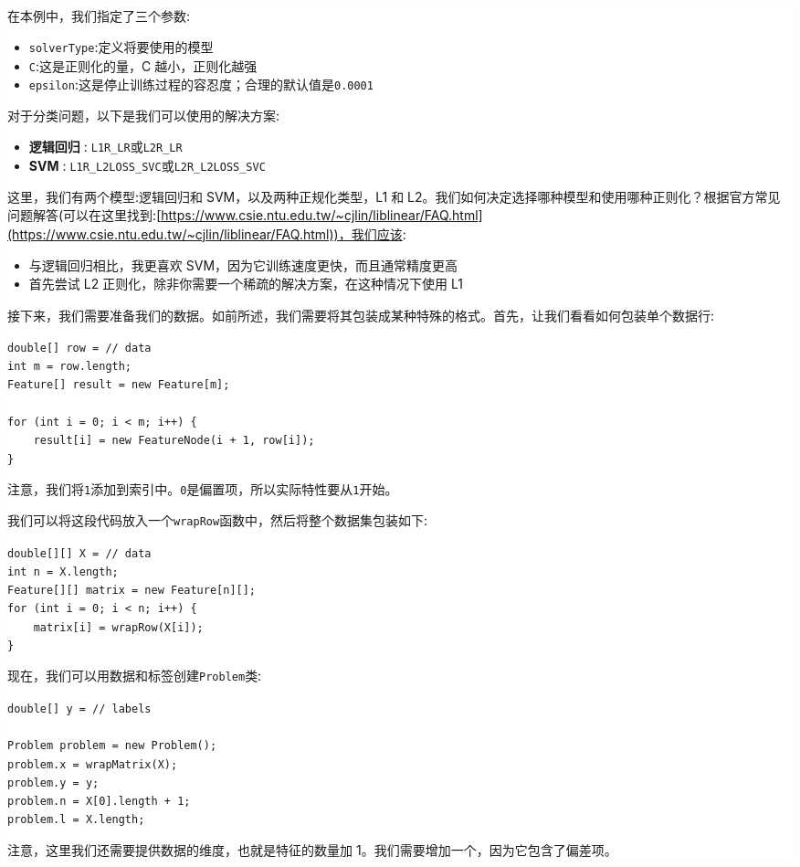 在本例中，我们指定了三个参数:

*   `solverType`:定义将要使用的模型
*   `C`:这是正则化的量，C 越小，正则化越强
*   `epsilon`:这是停止训练过程的容忍度；合理的默认值是`0.0001`

对于分类问题，以下是我们可以使用的解决方案:

*   **逻辑回归** : `L1R_LR`或`L2R_LR`
*   **SVM** : `L1R_L2LOSS_SVC`或`L2R_L2LOSS_SVC`

这里，我们有两个模型:逻辑回归和 SVM，以及两种正规化类型，L1 和 L2。我们如何决定选择哪种模型和使用哪种正则化？根据官方常见问题解答(可以在这里找到:[https://www.csie.ntu.edu.tw/~cjlin/liblinear/FAQ.html](https://www.csie.ntu.edu.tw/~cjlin/liblinear/FAQ.html))，我们应该:

*   与逻辑回归相比，我更喜欢 SVM，因为它训练速度更快，而且通常精度更高
*   首先尝试 L2 正则化，除非你需要一个稀疏的解决方案，在这种情况下使用 L1

接下来，我们需要准备我们的数据。如前所述，我们需要将其包装成某种特殊的格式。首先，让我们看看如何包装单个数据行:

```
double[] row = // data 
int m = row.length; 
Feature[] result = new Feature[m]; 

for (int i = 0; i < m; i++) { 
    result[i] = new FeatureNode(i + 1, row[i]); 
}

```

注意，我们将`1`添加到索引中。`0`是偏置项，所以实际特性要从`1`开始。

我们可以将这段代码放入一个`wrapRow`函数中，然后将整个数据集包装如下:

```
double[][] X = // data 
int n = X.length; 
Feature[][] matrix = new Feature[n][]; 
for (int i = 0; i < n; i++) { 
    matrix[i] = wrapRow(X[i]); 
}

```

现在，我们可以用数据和标签创建`Problem`类:

```
double[] y = // labels 

Problem problem = new Problem(); 
problem.x = wrapMatrix(X); 
problem.y = y; 
problem.n = X[0].length + 1; 
problem.l = X.length;

```

注意，这里我们还需要提供数据的维度，也就是特征的数量加 1。我们需要增加一个，因为它包含了偏差项。
